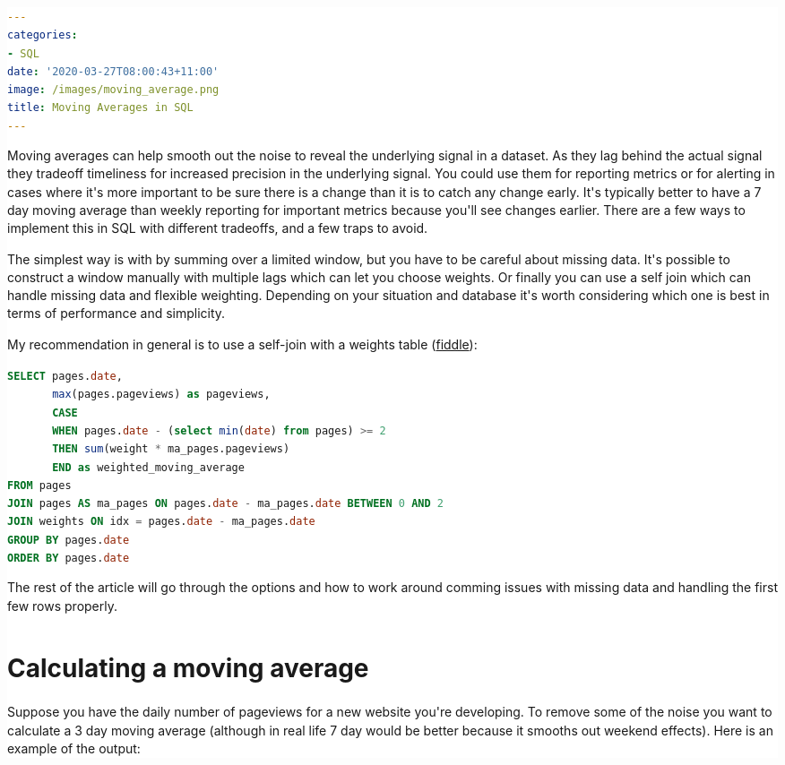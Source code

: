 ```yaml
---
categories:
- SQL
date: '2020-03-27T08:00:43+11:00'
image: /images/moving_average.png
title: Moving Averages in SQL
---
```


Moving averages can help smooth out the noise to reveal the underlying signal in a dataset.
As they lag behind the actual signal they tradeoff timeliness for increased precision in the underlying signal.
You could use them for reporting metrics or for alerting in cases where it's more important to be sure there is a change than it is to catch any change early.
It's typically better to have a 7 day moving average than weekly reporting for important metrics because you'll see changes earlier.
There are a few ways to implement this in SQL with different tradeoffs, and a few traps to avoid.

The simplest way is with by summing over a limited window, but you have to be careful about missing data.
It's possible to construct a window manually with multiple lags which can let you choose weights.
Or finally you can use a self join which can handle missing data and flexible weighting.
Depending on your situation and database it's worth considering which one is best in terms of performance and simplicity.

My recommendation in general is to use a self-join with a weights table ([fiddle](https://dbfiddle.uk/?rdbms=postgres_11&fiddle=c2db62742ff071c49c0ea6d7b8808f94)):

```SQL
SELECT pages.date,
       max(pages.pageviews) as pageviews,
       CASE 
       WHEN pages.date - (select min(date) from pages) >= 2
       THEN sum(weight * ma_pages.pageviews)
       END as weighted_moving_average 
FROM pages
JOIN pages AS ma_pages ON pages.date - ma_pages.date BETWEEN 0 AND 2
JOIN weights ON idx = pages.date - ma_pages.date
GROUP BY pages.date
ORDER BY pages.date
```

The rest of the article will go through the options and how to work around comming issues with missing data and handling the first few rows properly.

# Calculating a moving average

Suppose you have the daily number of pageviews for a new website you're developing.
To remove some of the noise you want to calculate a 3 day moving average (although in real life 7 day would be better because it smooths out weekend effects).
Here is an example of the output:
